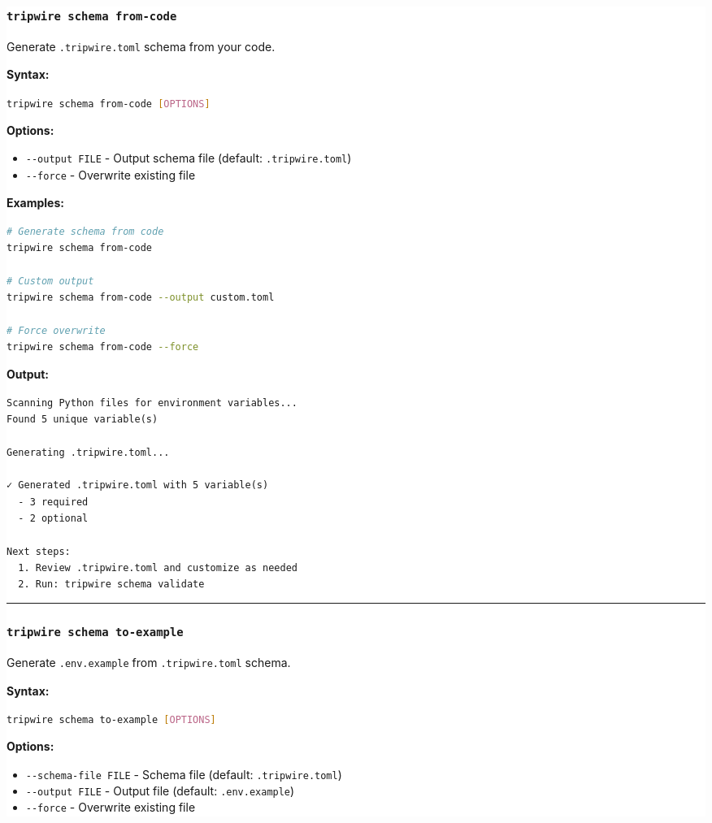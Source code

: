 
### `tripwire schema from-code`

Generate `.tripwire.toml` schema from your code.

**Syntax:**
```bash
tripwire schema from-code [OPTIONS]
```

**Options:**
- `--output FILE` - Output schema file (default: `.tripwire.toml`)
- `--force` - Overwrite existing file

**Examples:**

```bash
# Generate schema from code
tripwire schema from-code

# Custom output
tripwire schema from-code --output custom.toml

# Force overwrite
tripwire schema from-code --force
```

**Output:**
```
Scanning Python files for environment variables...
Found 5 unique variable(s)

Generating .tripwire.toml...

✓ Generated .tripwire.toml with 5 variable(s)
  - 3 required
  - 2 optional

Next steps:
  1. Review .tripwire.toml and customize as needed
  2. Run: tripwire schema validate
```

---

### `tripwire schema to-example`

Generate `.env.example` from `.tripwire.toml` schema.

**Syntax:**
```bash
tripwire schema to-example [OPTIONS]
```

**Options:**
- `--schema-file FILE` - Schema file (default: `.tripwire.toml`)
- `--output FILE` - Output file (default: `.env.example`)
- `--force` - Overwrite existing file
